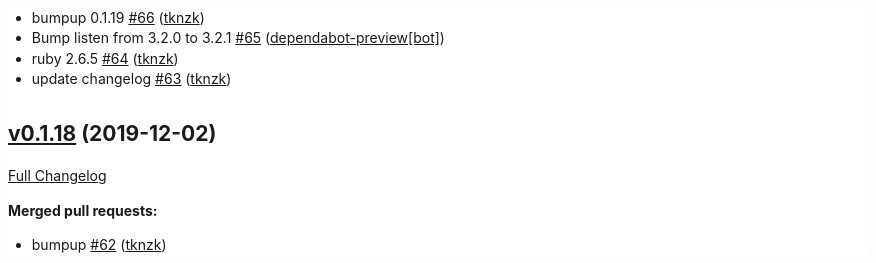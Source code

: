 - bumpup 0.1.19 [\#66](https://github.com/kufu/jpostcode-rb/pull/66) ([tknzk](https://github.com/tknzk))
- Bump listen from 3.2.0 to 3.2.1 [\#65](https://github.com/kufu/jpostcode-rb/pull/65) ([dependabot-preview[bot]](https://github.com/apps/dependabot-preview))
- ruby 2.6.5 [\#64](https://github.com/kufu/jpostcode-rb/pull/64) ([tknzk](https://github.com/tknzk))
- update changelog [\#63](https://github.com/kufu/jpostcode-rb/pull/63) ([tknzk](https://github.com/tknzk))

## [v0.1.18](https://github.com/kufu/jpostcode-rb/tree/v0.1.18) (2019-12-02)

[Full Changelog](https://github.com/kufu/jpostcode-rb/compare/v0.1.17...v0.1.18)

**Merged pull requests:**

- bumpup [\#62](https://github.com/kufu/jpostcode-rb/pull/62) ([tknzk](https://github.com/tknzk))

